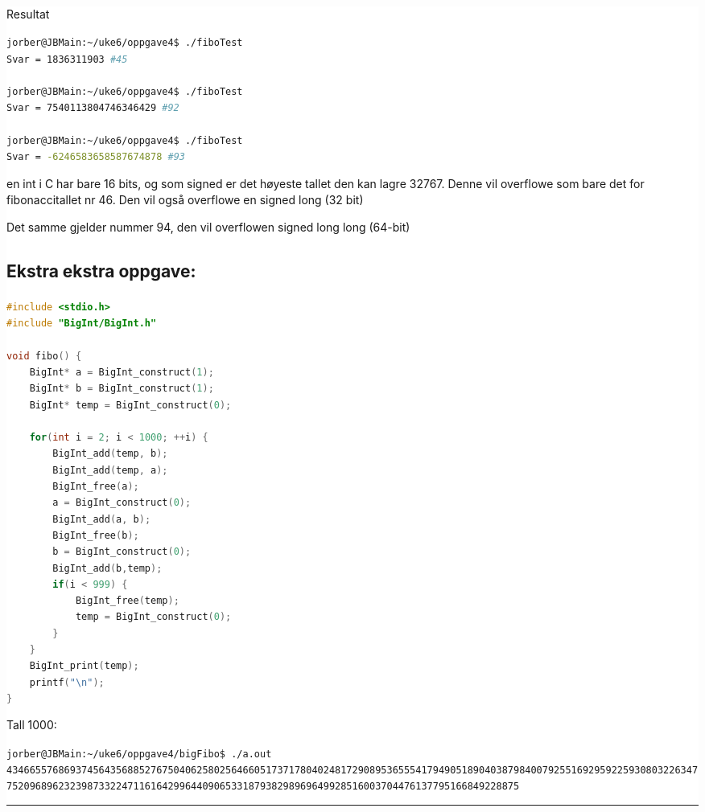 Resultat
```bash
jorber@JBMain:~/uke6/oppgave4$ ./fiboTest
Svar = 1836311903 #45

jorber@JBMain:~/uke6/oppgave4$ ./fiboTest
Svar = 7540113804746346429 #92

jorber@JBMain:~/uke6/oppgave4$ ./fiboTest
Svar = -6246583658587674878 #93
```

en int i C har bare 16 bits, og som signed er det høyeste tallet den kan lagre 32767. Denne vil overflowe som bare det for fibonaccitallet nr 46. Den vil også overflowe en signed long (32 bit)

Det samme gjelder nummer 94, den vil overflowen signed long long (64-bit)

## Ekstra ekstra oppgave:

```c
#include <stdio.h>
#include "BigInt/BigInt.h"

void fibo() {
	BigInt* a = BigInt_construct(1);
	BigInt* b = BigInt_construct(1);
	BigInt* temp = BigInt_construct(0);

	for(int i = 2; i < 1000; ++i) {
		BigInt_add(temp, b);
		BigInt_add(temp, a);
		BigInt_free(a);
		a = BigInt_construct(0);
		BigInt_add(a, b);
		BigInt_free(b);
		b = BigInt_construct(0);
		BigInt_add(b,temp);
		if(i < 999) {
			BigInt_free(temp);
			temp = BigInt_construct(0);
		}
	}
	BigInt_print(temp);
	printf("\n");
}
```
Tall 1000:
```
jorber@JBMain:~/uke6/oppgave4/bigFibo$ ./a.out
43466557686937456435688527675040625802564660517371780402481729089536555417949051890403879840079255169295922593080322634775209689623239873322471161642996440906533187938298969649928516003704476137795166849228875
```

---